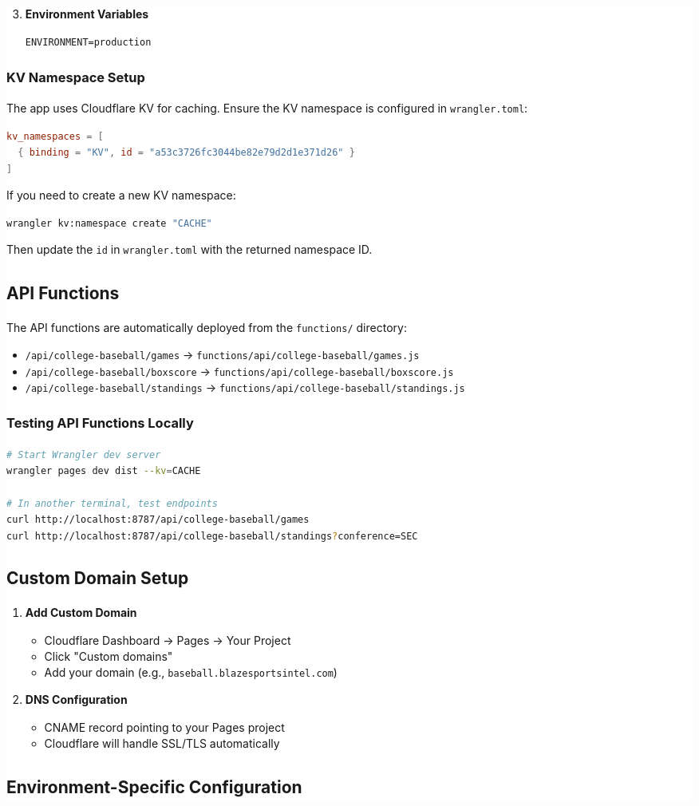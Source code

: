 3. **Environment Variables**
   ```
   ENVIRONMENT=production
   ```

### KV Namespace Setup

The app uses Cloudflare KV for caching. Ensure the KV namespace is configured in `wrangler.toml`:

```toml
kv_namespaces = [
  { binding = "KV", id = "a53c3726fc3044be82e79d2d1e371d26" }
]
```

If you need to create a new KV namespace:

```bash
wrangler kv:namespace create "CACHE"
```

Then update the `id` in `wrangler.toml` with the returned namespace ID.

## API Functions

The API functions are automatically deployed from the `functions/` directory:

- `/api/college-baseball/games` → `functions/api/college-baseball/games.js`
- `/api/college-baseball/boxscore` → `functions/api/college-baseball/boxscore.js`
- `/api/college-baseball/standings` → `functions/api/college-baseball/standings.js`

### Testing API Functions Locally

```bash
# Start Wrangler dev server
wrangler pages dev dist --kv=CACHE

# In another terminal, test endpoints
curl http://localhost:8787/api/college-baseball/games
curl http://localhost:8787/api/college-baseball/standings?conference=SEC
```

## Custom Domain Setup

1. **Add Custom Domain**
   - Cloudflare Dashboard → Pages → Your Project
   - Click "Custom domains"
   - Add your domain (e.g., `baseball.blazesportsintel.com`)

2. **DNS Configuration**
   - CNAME record pointing to your Pages project
   - Cloudflare will handle SSL/TLS automatically

## Environment-Specific Configuration
